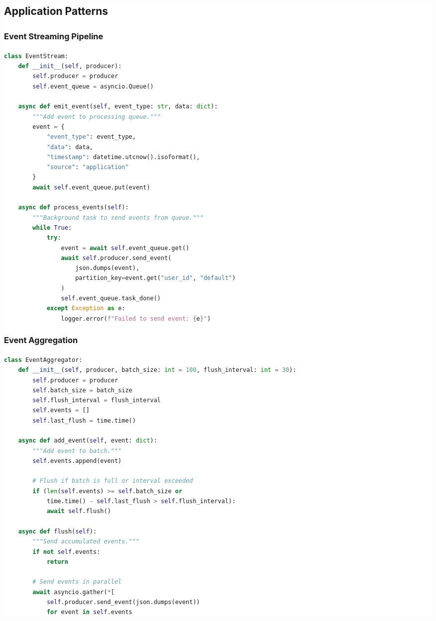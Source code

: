 ## Application Patterns

### Event Streaming Pipeline

```python
class EventStream:
    def __init__(self, producer):
        self.producer = producer
        self.event_queue = asyncio.Queue()

    async def emit_event(self, event_type: str, data: dict):
        """Add event to processing queue."""
        event = {
            "event_type": event_type,
            "data": data,
            "timestamp": datetime.utcnow().isoformat(),
            "source": "application"
        }
        await self.event_queue.put(event)

    async def process_events(self):
        """Background task to send events from queue."""
        while True:
            try:
                event = await self.event_queue.get()
                await self.producer.send_event(
                    json.dumps(event),
                    partition_key=event.get("user_id", "default")
                )
                self.event_queue.task_done()
            except Exception as e:
                logger.error(f"Failed to send event: {e}")
```

### Event Aggregation

```python
class EventAggregator:
    def __init__(self, producer, batch_size: int = 100, flush_interval: int = 30):
        self.producer = producer
        self.batch_size = batch_size
        self.flush_interval = flush_interval
        self.events = []
        self.last_flush = time.time()

    async def add_event(self, event: dict):
        """Add event to batch."""
        self.events.append(event)

        # Flush if batch is full or interval exceeded
        if (len(self.events) >= self.batch_size or
            time.time() - self.last_flush > self.flush_interval):
            await self.flush()

    async def flush(self):
        """Send accumulated events."""
        if not self.events:
            return

        # Send events in parallel
        await asyncio.gather(*[
            self.producer.send_event(json.dumps(event))
            for event in self.events
```